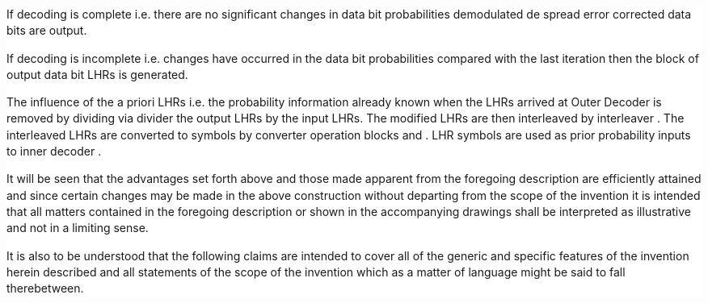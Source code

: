 If decoding is complete i.e. there are no significant changes in data bit probabilities demodulated de spread error corrected data bits are output.

If decoding is incomplete i.e. changes have occurred in the data bit probabilities compared with the last iteration then the block of output data bit LHRs is generated.

The influence of the a priori LHRs i.e. the probability information already known when the LHRs arrived at Outer Decoder is removed by dividing via divider the output LHRs by the input LHRs. The modified LHRs are then interleaved by interleaver . The interleaved LHRs are converted to symbols by converter operation blocks and . LHR symbols are used as prior probability inputs to inner decoder .

It will be seen that the advantages set forth above and those made apparent from the foregoing description are efficiently attained and since certain changes may be made in the above construction without departing from the scope of the invention it is intended that all matters contained in the foregoing description or shown in the accompanying drawings shall be interpreted as illustrative and not in a limiting sense.

It is also to be understood that the following claims are intended to cover all of the generic and specific features of the invention herein described and all statements of the scope of the invention which as a matter of language might be said to fall therebetween.

